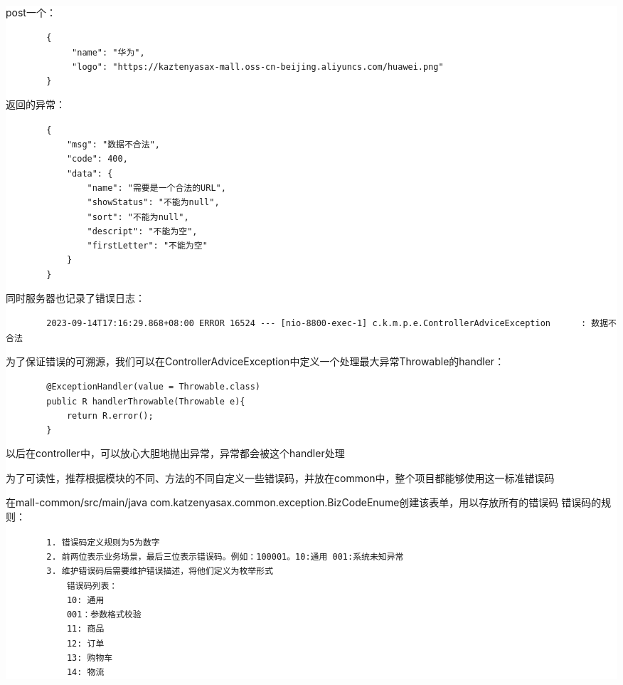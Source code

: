 post一个：

            {
                 "name": "华为", 
                 "logo": "https://kaztenyasax-mall.oss-cn-beijing.aliyuncs.com/huawei.png"
            }

返回的异常：

            {
                "msg": "数据不合法",
                "code": 400,
                "data": {
                    "name": "需要是一个合法的URL",
                    "showStatus": "不能为null",
                    "sort": "不能为null",
                    "descript": "不能为空",
                    "firstLetter": "不能为空"
                }
            }

同时服务器也记录了错误日志：

            2023-09-14T17:16:29.868+08:00 ERROR 16524 --- [nio-8800-exec-1] c.k.m.p.e.ControllerAdviceException      : 数据不合法











为了保证错误的可溯源，我们可以在ControllerAdviceException中定义一个处理最大异常Throwable的handler：

            @ExceptionHandler(value = Throwable.class)
            public R handlerThrowable(Throwable e){
                return R.error();
            }

以后在controller中，可以放心大胆地抛出异常，异常都会被这个handler处理



为了可读性，推荐根据模块的不同、方法的不同自定义一些错误码，并放在common中，整个项目都能够使用这一标准错误码

在mall-common/src/main/java com.katzenyasax.common.exception.BizCodeEnume创建该表单，用以存放所有的错误码
错误码的规则：

            1. 错误码定义规则为5为数字
            2. 前两位表示业务场景，最后三位表示错误码。例如：100001。10:通用 001:系统未知异常
            3. 维护错误码后需要维护错误描述，将他们定义为枚举形式
                错误码列表：
                10: 通用
                001：参数格式校验
                11: 商品
                12: 订单
                13: 购物车
                14: 物流
